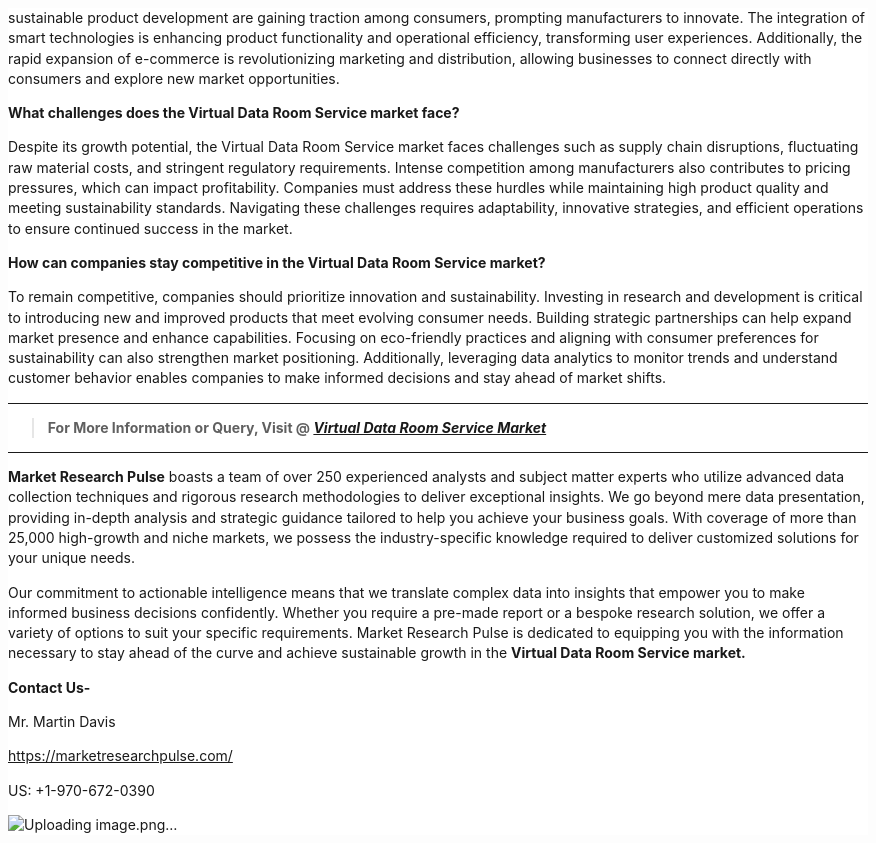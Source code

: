 sustainable product development are gaining traction among consumers, prompting manufacturers to innovate. The integration of smart technologies is enhancing product functionality and operational efficiency, transforming user experiences. Additionally, the rapid expansion of e-commerce is revolutionizing marketing and distribution, allowing businesses to connect directly with consumers and explore new market opportunities.</p><p><strong>What challenges does the Virtual Data Room Service market face?</strong></p><p>Despite its growth potential, the Virtual Data Room Service market faces challenges such as supply chain disruptions, fluctuating raw material costs, and stringent regulatory requirements. Intense competition among manufacturers also contributes to pricing pressures, which can impact profitability. Companies must address these hurdles while maintaining high product quality and meeting sustainability standards. Navigating these challenges requires adaptability, innovative strategies, and efficient operations to ensure continued success in the market.</p><p><strong>How can companies stay competitive in the Virtual Data Room Service market?</strong></p><p>To remain competitive, companies should prioritize innovation and sustainability. Investing in research and development is critical to introducing new and improved products that meet evolving consumer needs. Building strategic partnerships can help expand market presence and enhance capabilities. Focusing on eco-friendly practices and aligning with consumer preferences for sustainability can also strengthen market positioning. Additionally, leveraging data analytics to monitor trends and understand customer behavior enables companies to make informed decisions and stay ahead of market shifts.</p><hr /><blockquote><p><strong>For More Information or Query, Visit @&nbsp;<em><a href="https://marketresearchpulse.com/report/5812/virtual-data-room-service-market?utm_source=Linkedin&utm_medium=0117">Virtual Data Room Service Market</a></em></strong></p></blockquote><hr /><p><strong>Market Research Pulse</strong> boasts a team of over 250 experienced analysts and subject matter experts who utilize advanced data collection techniques and rigorous research methodologies to deliver exceptional insights. We go beyond mere data presentation, providing in-depth analysis and strategic guidance tailored to help you achieve your business goals. With coverage of more than 25,000 high-growth and niche markets, we possess the industry-specific knowledge required to deliver customized solutions for your unique needs.</p><p>Our commitment to actionable intelligence means that we translate complex data into insights that empower you to make informed business decisions confidently. Whether you require a pre-made report or a bespoke research solution, we offer a variety of options to suit your specific requirements. Market Research Pulse is dedicated to equipping you with the information necessary to stay ahead of the curve and achieve sustainable growth in the <strong>Virtual Data Room Service market.</strong></p><p><strong>Contact Us-</strong></p><p>Mr. Martin Davis</p><p>https://marketresearchpulse.com/</p><p>US: +1-970-672-0390</p>
![Uploading image.png…]()
